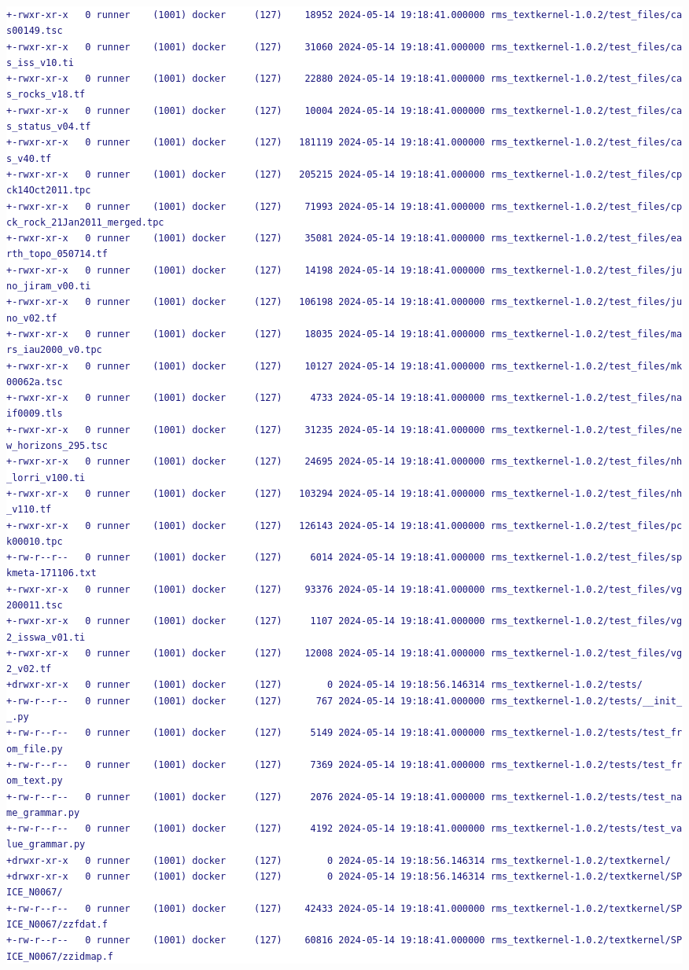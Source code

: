 ```diff
+-rwxr-xr-x   0 runner    (1001) docker     (127)    18952 2024-05-14 19:18:41.000000 rms_textkernel-1.0.2/test_files/cas00149.tsc
+-rwxr-xr-x   0 runner    (1001) docker     (127)    31060 2024-05-14 19:18:41.000000 rms_textkernel-1.0.2/test_files/cas_iss_v10.ti
+-rwxr-xr-x   0 runner    (1001) docker     (127)    22880 2024-05-14 19:18:41.000000 rms_textkernel-1.0.2/test_files/cas_rocks_v18.tf
+-rwxr-xr-x   0 runner    (1001) docker     (127)    10004 2024-05-14 19:18:41.000000 rms_textkernel-1.0.2/test_files/cas_status_v04.tf
+-rwxr-xr-x   0 runner    (1001) docker     (127)   181119 2024-05-14 19:18:41.000000 rms_textkernel-1.0.2/test_files/cas_v40.tf
+-rwxr-xr-x   0 runner    (1001) docker     (127)   205215 2024-05-14 19:18:41.000000 rms_textkernel-1.0.2/test_files/cpck14Oct2011.tpc
+-rwxr-xr-x   0 runner    (1001) docker     (127)    71993 2024-05-14 19:18:41.000000 rms_textkernel-1.0.2/test_files/cpck_rock_21Jan2011_merged.tpc
+-rwxr-xr-x   0 runner    (1001) docker     (127)    35081 2024-05-14 19:18:41.000000 rms_textkernel-1.0.2/test_files/earth_topo_050714.tf
+-rwxr-xr-x   0 runner    (1001) docker     (127)    14198 2024-05-14 19:18:41.000000 rms_textkernel-1.0.2/test_files/juno_jiram_v00.ti
+-rwxr-xr-x   0 runner    (1001) docker     (127)   106198 2024-05-14 19:18:41.000000 rms_textkernel-1.0.2/test_files/juno_v02.tf
+-rwxr-xr-x   0 runner    (1001) docker     (127)    18035 2024-05-14 19:18:41.000000 rms_textkernel-1.0.2/test_files/mars_iau2000_v0.tpc
+-rwxr-xr-x   0 runner    (1001) docker     (127)    10127 2024-05-14 19:18:41.000000 rms_textkernel-1.0.2/test_files/mk00062a.tsc
+-rwxr-xr-x   0 runner    (1001) docker     (127)     4733 2024-05-14 19:18:41.000000 rms_textkernel-1.0.2/test_files/naif0009.tls
+-rwxr-xr-x   0 runner    (1001) docker     (127)    31235 2024-05-14 19:18:41.000000 rms_textkernel-1.0.2/test_files/new_horizons_295.tsc
+-rwxr-xr-x   0 runner    (1001) docker     (127)    24695 2024-05-14 19:18:41.000000 rms_textkernel-1.0.2/test_files/nh_lorri_v100.ti
+-rwxr-xr-x   0 runner    (1001) docker     (127)   103294 2024-05-14 19:18:41.000000 rms_textkernel-1.0.2/test_files/nh_v110.tf
+-rwxr-xr-x   0 runner    (1001) docker     (127)   126143 2024-05-14 19:18:41.000000 rms_textkernel-1.0.2/test_files/pck00010.tpc
+-rw-r--r--   0 runner    (1001) docker     (127)     6014 2024-05-14 19:18:41.000000 rms_textkernel-1.0.2/test_files/spkmeta-171106.txt
+-rwxr-xr-x   0 runner    (1001) docker     (127)    93376 2024-05-14 19:18:41.000000 rms_textkernel-1.0.2/test_files/vg200011.tsc
+-rwxr-xr-x   0 runner    (1001) docker     (127)     1107 2024-05-14 19:18:41.000000 rms_textkernel-1.0.2/test_files/vg2_isswa_v01.ti
+-rwxr-xr-x   0 runner    (1001) docker     (127)    12008 2024-05-14 19:18:41.000000 rms_textkernel-1.0.2/test_files/vg2_v02.tf
+drwxr-xr-x   0 runner    (1001) docker     (127)        0 2024-05-14 19:18:56.146314 rms_textkernel-1.0.2/tests/
+-rw-r--r--   0 runner    (1001) docker     (127)      767 2024-05-14 19:18:41.000000 rms_textkernel-1.0.2/tests/__init__.py
+-rw-r--r--   0 runner    (1001) docker     (127)     5149 2024-05-14 19:18:41.000000 rms_textkernel-1.0.2/tests/test_from_file.py
+-rw-r--r--   0 runner    (1001) docker     (127)     7369 2024-05-14 19:18:41.000000 rms_textkernel-1.0.2/tests/test_from_text.py
+-rw-r--r--   0 runner    (1001) docker     (127)     2076 2024-05-14 19:18:41.000000 rms_textkernel-1.0.2/tests/test_name_grammar.py
+-rw-r--r--   0 runner    (1001) docker     (127)     4192 2024-05-14 19:18:41.000000 rms_textkernel-1.0.2/tests/test_value_grammar.py
+drwxr-xr-x   0 runner    (1001) docker     (127)        0 2024-05-14 19:18:56.146314 rms_textkernel-1.0.2/textkernel/
+drwxr-xr-x   0 runner    (1001) docker     (127)        0 2024-05-14 19:18:56.146314 rms_textkernel-1.0.2/textkernel/SPICE_N0067/
+-rw-r--r--   0 runner    (1001) docker     (127)    42433 2024-05-14 19:18:41.000000 rms_textkernel-1.0.2/textkernel/SPICE_N0067/zzfdat.f
+-rw-r--r--   0 runner    (1001) docker     (127)    60816 2024-05-14 19:18:41.000000 rms_textkernel-1.0.2/textkernel/SPICE_N0067/zzidmap.f
```